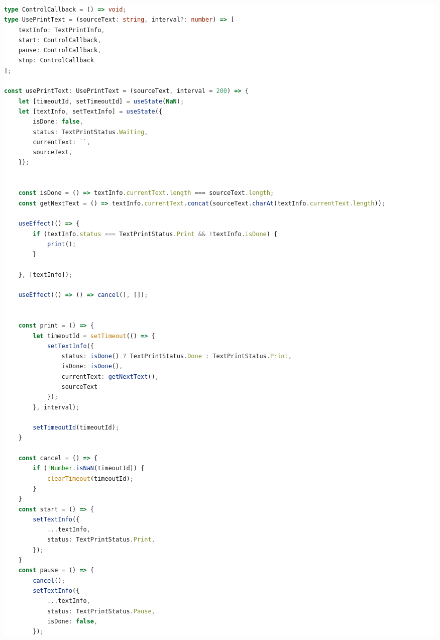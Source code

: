 `````ts
type ControlCallback = () => void;
type UsePrintText = (sourceText: string, interval?: number) => [
    textInfo: TextPrintInfo,
    start: ControlCallback,
    pause: ControlCallback,
    stop: ControlCallback
];

const usePrintText: UsePrintText = (sourceText, interval = 200) => {
    let [timeoutId, setTimeoutId] = useState(NaN);
    let [textInfo, setTextInfo] = useState({
        isDone: false,
        status: TextPrintStatus.Waiting,
        currentText: ``,
        sourceText,
    });


    const isDone = () => textInfo.currentText.length === sourceText.length;
    const getNextText = () => textInfo.currentText.concat(sourceText.charAt(textInfo.currentText.length));

    useEffect(() => {
        if (textInfo.status === TextPrintStatus.Print && !textInfo.isDone) {
            print();
        }

    }, [textInfo]);

    useEffect(() => () => cancel(), []);


    const print = () => {
        let timeoutId = setTimeout(() => {
            setTextInfo({
                status: isDone() ? TextPrintStatus.Done : TextPrintStatus.Print,
                isDone: isDone(),
                currentText: getNextText(),
                sourceText
            });
        }, interval);

        setTimeoutId(timeoutId);
    }

    const cancel = () => {
        if (!Number.isNaN(timeoutId)) {
            clearTimeout(timeoutId);
        }
    }
    const start = () => {
        setTextInfo({
            ...textInfo,
            status: TextPrintStatus.Print,
        });
    }
    const pause = () => {
        cancel();
        setTextInfo({
            ...textInfo,
            status: TextPrintStatus.Pause,
            isDone: false,
        });
`````